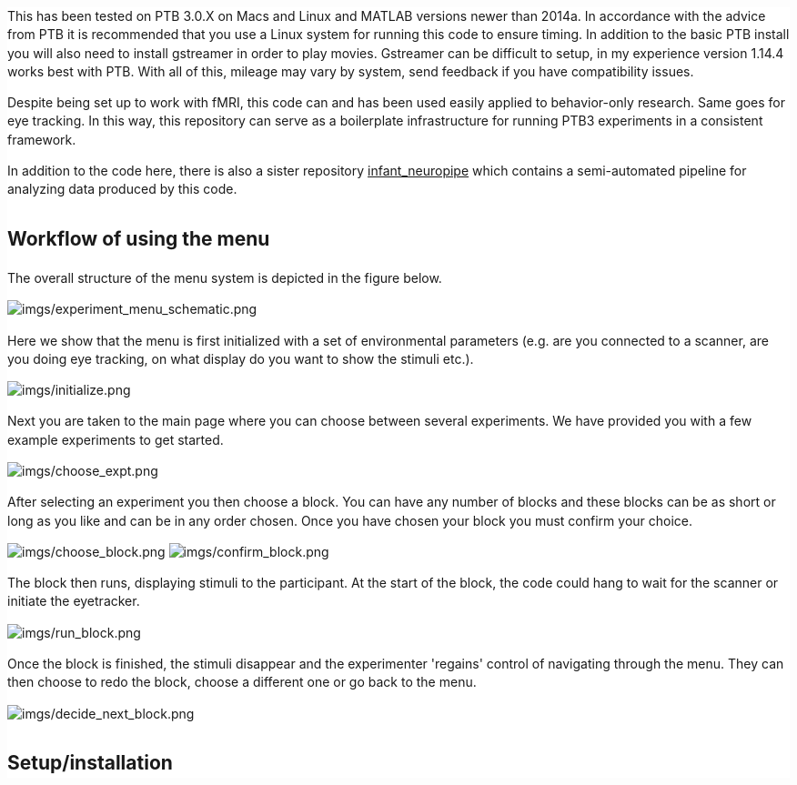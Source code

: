 This has been tested on PTB 3.0.X on Macs and Linux and MATLAB versions newer than 2014a. In accordance with the advice from PTB it is recommended that you use a Linux system for running this code to ensure timing. In addition to the basic PTB install you will also need to install gstreamer in order to play movies. Gstreamer can be difficult to setup, in my experience version 1.14.4 works best with PTB. With all of this, mileage may vary by system, send feedback if you have compatibility issues. 

Despite being set up to work with fMRI, this code can and has been used easily applied to behavior-only research. Same goes for eye tracking. In this way, this repository can serve as a boilerplate infrastructure for running PTB3 experiments in a consistent framework.

In addition to the code here, there is also a sister repository [infant_neuropipe](https://github.com/ntblab/infant_neuropipe) which contains a semi-automated pipeline for analyzing data produced by this code.  

## Workflow of using the menu

The overall structure of the menu system is depicted in the figure below.  

![imgs/experiment_menu_schematic.png](./imgs/experiment_menu_schematic.png)

Here we show that the menu is first initialized with a set of environmental parameters (e.g. are you connected to a scanner, are you doing eye tracking, on what display do you want to show the stimuli etc.).   

![imgs/initialize.png](./imgs/initialize.png)

Next you are taken to the main page where you can choose between several experiments. We have provided you with a few example experiments to get started.  

![imgs/choose_expt.png](./imgs/choose_expt.png)

After selecting an experiment you then choose a block. You can have any number of blocks and these blocks can be as short or long as you like and can be in any order chosen. Once you have chosen your block you must confirm your choice.  

![imgs/choose_block.png](./imgs/choose_block.png)
![imgs/confirm_block.png](./imgs/confirm_block.png)

The block then runs, displaying stimuli to the participant. At the start of the block, the code could hang to wait for the scanner or initiate the eyetracker.  

![imgs/run_block.png](./imgs/run_block.png)

Once the block is finished, the stimuli disappear and the experimenter 'regains' control of navigating through the menu. They can then choose to redo the block, choose a different one or go back to the menu.  

![imgs/decide_next_block.png](./imgs/decide_next_block.png)

## Setup/installation
